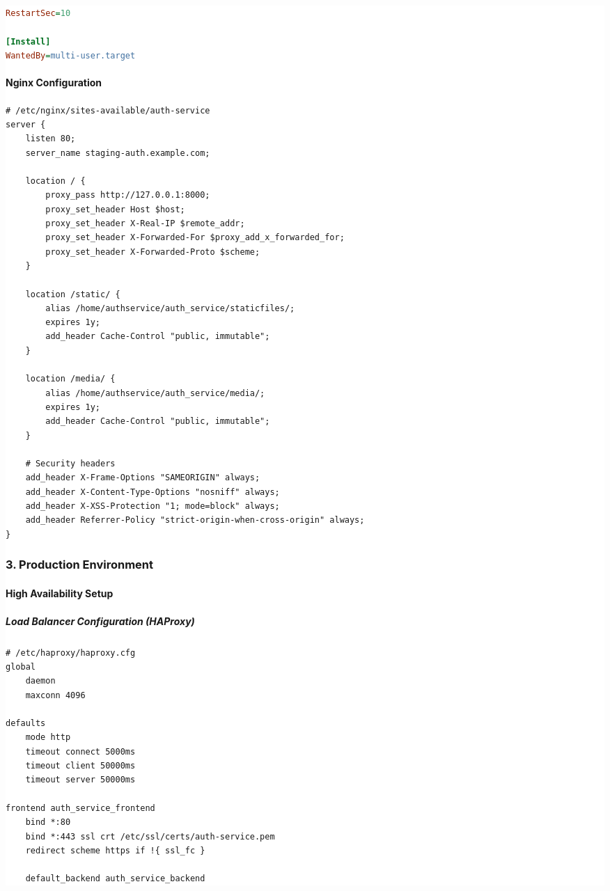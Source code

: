 ```ini
RestartSec=10

[Install]
WantedBy=multi-user.target
```

#### Nginx Configuration
```nginx
# /etc/nginx/sites-available/auth-service
server {
    listen 80;
    server_name staging-auth.example.com;

    location / {
        proxy_pass http://127.0.0.1:8000;
        proxy_set_header Host $host;
        proxy_set_header X-Real-IP $remote_addr;
        proxy_set_header X-Forwarded-For $proxy_add_x_forwarded_for;
        proxy_set_header X-Forwarded-Proto $scheme;
    }

    location /static/ {
        alias /home/authservice/auth_service/staticfiles/;
        expires 1y;
        add_header Cache-Control "public, immutable";
    }

    location /media/ {
        alias /home/authservice/auth_service/media/;
        expires 1y;
        add_header Cache-Control "public, immutable";
    }

    # Security headers
    add_header X-Frame-Options "SAMEORIGIN" always;
    add_header X-Content-Type-Options "nosniff" always;
    add_header X-XSS-Protection "1; mode=block" always;
    add_header Referrer-Policy "strict-origin-when-cross-origin" always;
}
```

### 3. Production Environment

#### High Availability Setup

##### Load Balancer Configuration (HAProxy)
```haproxy
# /etc/haproxy/haproxy.cfg
global
    daemon
    maxconn 4096

defaults
    mode http
    timeout connect 5000ms
    timeout client 50000ms
    timeout server 50000ms

frontend auth_service_frontend
    bind *:80
    bind *:443 ssl crt /etc/ssl/certs/auth-service.pem
    redirect scheme https if !{ ssl_fc }
    
    default_backend auth_service_backend
```